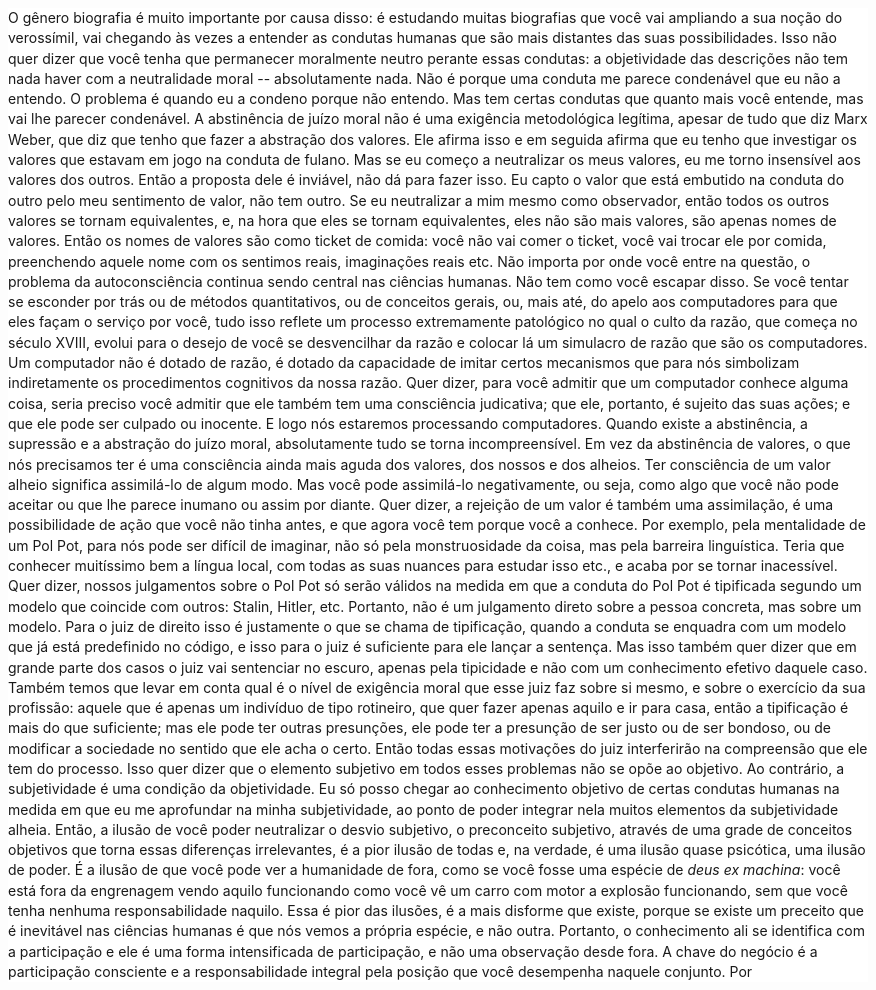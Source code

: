 O gênero biografia é muito importante por causa disso: é estudando muitas biografias que você vai ampliando a sua noção do verossímil, vai chegando às vezes a entender as condutas humanas que são mais distantes das suas possibilidades. Isso não quer dizer que você tenha que permanecer moralmente neutro perante essas condutas: a objetividade das descrições não tem nada haver com a neutralidade moral -- absolutamente nada. Não é porque uma conduta me parece condenável que eu não a entendo. O problema é quando eu a condeno porque não entendo. Mas tem certas condutas que quanto mais você entende, mas vai lhe parecer condenável. A abstinência de juízo moral não é uma exigência metodológica legítima, apesar de tudo que diz Marx Weber, que diz que tenho que fazer a abstração dos valores. Ele afirma isso e em seguida afirma que eu tenho que investigar os valores que estavam em jogo na conduta de fulano. Mas se eu começo a neutralizar os meus valores, eu me torno insensível aos valores dos outros. Então a proposta dele é inviável, não dá para fazer isso. Eu capto o valor que está embutido na conduta do outro pelo meu sentimento de valor, não tem outro. Se eu neutralizar a mim mesmo como observador, então todos os outros valores se tornam equivalentes, e, na hora que eles se tornam equivalentes, eles não são mais valores, são apenas nomes de valores. Então os nomes de valores são como ticket de comida: você não vai comer o ticket, você vai trocar ele por comida, preenchendo aquele nome com os sentimos reais, imaginações reais etc. Não importa por onde você entre na questão, o problema da autoconsciência continua sendo central nas ciências humanas. Não tem como você escapar disso. Se você tentar se esconder por trás ou de métodos quantitativos, ou de conceitos gerais, ou, mais até, do apelo aos computadores para que eles façam o serviço por você, tudo isso reflete um processo extremamente patológico no qual o culto da razão, que começa no século XVIII, evolui para o desejo de você se desvencilhar da razão e colocar lá um simulacro de razão que são os computadores. Um computador não é dotado de razão, é dotado da capacidade de imitar certos mecanismos que para nós simbolizam indiretamente os procedimentos cognitivos da nossa razão. Quer dizer, para você admitir que um computador conhece alguma coisa, seria preciso você admitir que ele também tem uma consciência judicativa; que ele, portanto, é sujeito das suas ações; e que ele pode ser culpado ou inocente. E logo nós estaremos processando computadores. Quando existe a abstinência, a supressão e a abstração do juízo moral, absolutamente tudo se torna incompreensível. Em vez da abstinência de valores, o que nós precisamos ter é uma consciência ainda mais aguda dos valores, dos nossos e dos alheios. Ter consciência de um valor alheio significa assimilá-lo de algum modo. Mas você pode assimilá-lo negativamente, ou seja, como algo que você não pode aceitar ou que lhe parece inumano ou assim por diante. Quer dizer, a rejeição de um valor é também uma assimilação, é uma possibilidade de ação que você não tinha antes, e que agora você tem porque você a conhece. Por exemplo, pela mentalidade de um Pol Pot, para nós pode ser difícil de imaginar, não só pela monstruosidade da coisa, mas pela barreira linguística. Teria que conhecer muitíssimo bem a língua local, com todas as suas nuances para estudar isso etc., e acaba por se tornar inacessível. Quer dizer, nossos julgamentos sobre o Pol Pot só serão válidos na medida em que a conduta do Pol Pot é tipificada segundo um modelo que coincide com outros: Stalin, Hitler, etc. Portanto, não é um julgamento direto sobre a pessoa concreta, mas sobre um modelo. Para o juiz de direito isso é justamente o que se chama de tipificação, quando a conduta se enquadra com um modelo que já está predefinido no código, e isso para o juiz é suficiente para ele lançar a sentença. Mas isso também quer dizer que em grande parte dos casos o juiz vai sentenciar no escuro, apenas pela tipicidade e não com um conhecimento efetivo daquele caso. Também temos que levar em conta qual é o nível de exigência moral que esse juiz faz sobre si mesmo, e sobre o exercício da sua profissão: aquele que é apenas um indivíduo de tipo rotineiro, que quer fazer apenas aquilo e ir para casa, então a tipificação é mais do que suficiente; mas ele pode ter outras presunções, ele pode ter a presunção de ser justo ou de ser bondoso, ou de modificar a sociedade no sentido que ele acha o certo. Então todas essas motivações do juiz interferirão na compreensão que ele tem do processo. Isso quer dizer que o elemento subjetivo em todos esses problemas não se opõe ao objetivo. Ao contrário, a subjetividade é uma condição da objetividade. Eu só posso chegar ao conhecimento objetivo de certas condutas humanas na medida em que eu me aprofundar na minha subjetividade, ao ponto de poder integrar nela muitos elementos da subjetividade alheia. Então, a ilusão de você poder neutralizar o desvio subjetivo, o preconceito subjetivo, através de uma grade de conceitos objetivos que torna essas diferenças irrelevantes, é a pior ilusão de todas e, na verdade, é uma ilusão quase psicótica, uma ilusão de poder. É a ilusão de que você pode ver a humanidade de fora, como se você fosse uma espécie de *deus ex machina*: você está fora da engrenagem vendo aquilo funcionando como você vê um carro com motor a explosão funcionando, sem que você tenha nenhuma responsabilidade naquilo. Essa é pior das ilusões, é a mais disforme que existe, porque se existe um preceito que é inevitável nas ciências humanas é que nós vemos a própria espécie, e não outra. Portanto, o conhecimento ali se identifica com a participação e ele é uma forma intensificada de participação, e não uma observação desde fora. A chave do negócio é a participação consciente e a responsabilidade integral pela posição que você desempenha naquele conjunto. Por